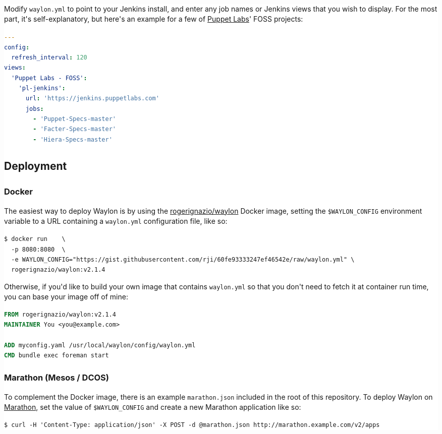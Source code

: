 Modify `waylon.yml` to point to your Jenkins install, and enter any job
names or Jenkins views that you wish to display. For the most part, it's
self-explanatory, but here's an example for a few of
[Puppet Labs](http://www.puppetlabs.com)' FOSS projects:

```yaml
---
config:
  refresh_interval: 120
views:
  'Puppet Labs - FOSS':
    'pl-jenkins':
      url: 'https://jenkins.puppetlabs.com'
      jobs:
        - 'Puppet-Specs-master'
        - 'Facter-Specs-master'
        - 'Hiera-Specs-master'
```

## Deployment
### Docker
The easiest way to deploy Waylon is by using the
[rogerignazio/waylon](https://hub.docker.com/r/rogerignazio/waylon) Docker
image, setting the `$WAYLON_CONFIG` environment variable to a URL containing a
`waylon.yml` configuration file, like so:

```
$ docker run    \
  -p 8080:8080  \
  -e WAYLON_CONFIG="https://gist.githubusercontent.com/rji/60fe93333247ef46542e/raw/waylon.yml" \
  rogerignazio/waylon:v2.1.4
```

Otherwise, if you'd like to build your own image that contains `waylon.yml` so
that you don't need to fetch it at container run time, you can base your image
off of mine:

```Dockerfile
FROM rogerignazio/waylon:v2.1.4
MAINTAINER You <you@example.com>

ADD myconfig.yaml /usr/local/waylon/config/waylon.yml
CMD bundle exec foreman start
```

### Marathon (Mesos / DCOS)
To complement the Docker image, there is an example `marathon.json` included
in the root of this repository. To deploy Waylon on
[Marathon](https://mesosphere.github.io/marathon), set the value of
`$WAYLON_CONFIG` and create a new Marathon application like so:

```
$ curl -H 'Content-Type: application/json' -X POST -d @marathon.json http://marathon.example.com/v2/apps
```
